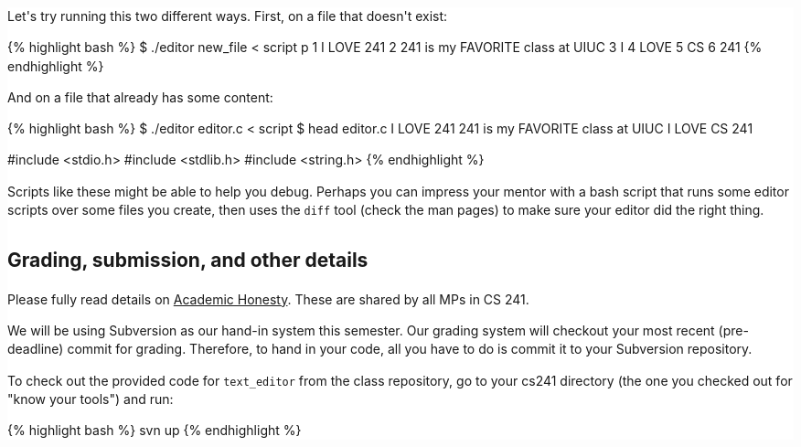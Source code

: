 Let's try running this two different ways. First, on a file that doesn't
exist:

{% highlight bash %}
$ ./editor new_file < script
p
1   I LOVE 241
2   241 is my FAVORITE class at UIUC
3   I
4   LOVE
5   CS
6   241
{% endhighlight %}

And on a file that already has some content:

{% highlight bash %}
$ ./editor editor.c < script
$ head editor.c
I LOVE 241
241 is my FAVORITE class at UIUC
I
LOVE
CS
241

#include <stdio.h>
#include <stdlib.h>
#include <string.h>
{% endhighlight %}

Scripts like these might be able to help you debug. Perhaps you can impress
your mentor with a bash script that runs some editor scripts over some files
you create, then uses the `diff` tool (check the man pages) to make sure your
editor did the right thing.

## Grading, submission, and other details
Please fully read details on [Academic
Honesty](https://courses.engr.illinois.edu/cs241/#/overview#integrity).  These
are shared by all MPs in CS 241.

We will be using Subversion as our hand-in system this semester. Our grading
system will checkout your most recent (pre-deadline) commit for grading.
Therefore, to hand in your code, all you have to do is commit it to your
Subversion repository.

To check out the provided code for `text_editor` from the class repository,
go to your cs241 directory (the one you checked out for "know your tools")
and run:

{% highlight bash %}
svn up
{% endhighlight %}
